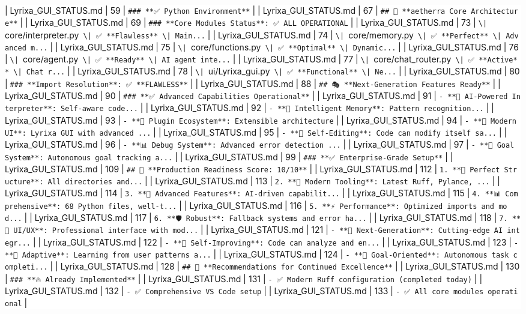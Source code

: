| Lyrixa_GUI_STATUS.md                      | 59   | `### **✅ Python Environment**`                          |
| Lyrixa_GUI_STATUS.md                      | 67   | `## 🧬 **aetherra Core Architecture**`                   |
| Lyrixa_GUI_STATUS.md                      | 69   | `### **Core Modules Status**: ✅ ALL OPERATIONAL`        |
| Lyrixa_GUI_STATUS.md                      | 73   | `\| `core/interpreter.py` \| ✅ **Flawless** \| Main...` |
| Lyrixa_GUI_STATUS.md                      | 74   | `\| `core/memory.py` \| ✅ **Perfect** \| Advanced m...` |
| Lyrixa_GUI_STATUS.md                      | 75   | `\| `core/functions.py` \| ✅ **Optimal** \| Dynamic...` |
| Lyrixa_GUI_STATUS.md                      | 76   | `\| `core/agent.py` \| ✅ **Ready** \| AI agent inte...` |
| Lyrixa_GUI_STATUS.md                      | 77   | `\| `core/chat_router.py` \| ✅ **Active** \| Chat r...` |
| Lyrixa_GUI_STATUS.md                      | 78   | `\| `ui/Lyrixa_gui.py` \| ✅ **Functional** \| Ne...`    |
| Lyrixa_GUI_STATUS.md                      | 80   | `### **Import Resolution**: ✅ **FLAWLESS**`             |
| Lyrixa_GUI_STATUS.md                      | 88   | `## 🎭 **Next-Generation Features Ready**`               |
| Lyrixa_GUI_STATUS.md                      | 90   | `### **✅ Advanced Capabilities Operational**`           |
| Lyrixa_GUI_STATUS.md                      | 91   | `- **🧠 AI-Powered Interpreter**: Self-aware code...`    |
| Lyrixa_GUI_STATUS.md                      | 92   | `- **💾 Intelligent Memory**: Pattern recognition...`    |
| Lyrixa_GUI_STATUS.md                      | 93   | `- **🔌 Plugin Ecosystem**: Extensible architecture`     |
| Lyrixa_GUI_STATUS.md                      | 94   | `- **🎨 Modern UI**: Lyrixa GUI with advanced ...`       |
| Lyrixa_GUI_STATUS.md                      | 95   | `- **🔧 Self-Editing**: Code can modify itself sa...`    |
| Lyrixa_GUI_STATUS.md                      | 96   | `- **📊 Debug System**: Advanced error detection ...`    |
| Lyrixa_GUI_STATUS.md                      | 97   | `- **🎯 Goal System**: Autonomous goal tracking a...`    |
| Lyrixa_GUI_STATUS.md                      | 99   | `### **✅ Enterprise-Grade Setup**`                      |
| Lyrixa_GUI_STATUS.md                      | 109  | `## 🚀 **Production Readiness Score: 10/10**`            |
| Lyrixa_GUI_STATUS.md                      | 112  | `1. **📁 Perfect Structure**: All directories and...`    |
| Lyrixa_GUI_STATUS.md                      | 113  | `2. **🔧 Modern Tooling**: Latest Ruff, Pylance, ...`    |
| Lyrixa_GUI_STATUS.md                      | 114  | `3. **🧠 Advanced Features**: AI-driven capabilit...`    |
| Lyrixa_GUI_STATUS.md                      | 115  | `4. **📊 Comprehensive**: 68 Python files, well-t...`    |
| Lyrixa_GUI_STATUS.md                      | 116  | `5. **⚡ Performance**: Optimized imports and mod...`    |
| Lyrixa_GUI_STATUS.md                      | 117  | `6. **🛡️ Robust**: Fallback systems and error ha...`     |
| Lyrixa_GUI_STATUS.md                      | 118  | `7. **🎨 UI/UX**: Professional interface with mod...`    |
| Lyrixa_GUI_STATUS.md                      | 121  | `- **🌟 Next-Generation**: Cutting-edge AI integr...`    |
| Lyrixa_GUI_STATUS.md                      | 122  | `- **🔄 Self-Improving**: Code can analyze and en...`    |
| Lyrixa_GUI_STATUS.md                      | 123  | `- **🧬 Adaptive**: Learning from user patterns a...`    |
| Lyrixa_GUI_STATUS.md                      | 124  | `- **🎯 Goal-Oriented**: Autonomous task completi...`    |
| Lyrixa_GUI_STATUS.md                      | 128  | `## 🎯 **Recommendations for Continued Excellence**`     |
| Lyrixa_GUI_STATUS.md                      | 130  | `### **🔥 Already Implemented**`                         |
| Lyrixa_GUI_STATUS.md                      | 131  | `- ✅ Modern Ruff configuration (completed today)`       |
| Lyrixa_GUI_STATUS.md                      | 132  | `- ✅ Comprehensive VS Code setup`                       |
| Lyrixa_GUI_STATUS.md                      | 133  | `- ✅ All core modules operational`                      |